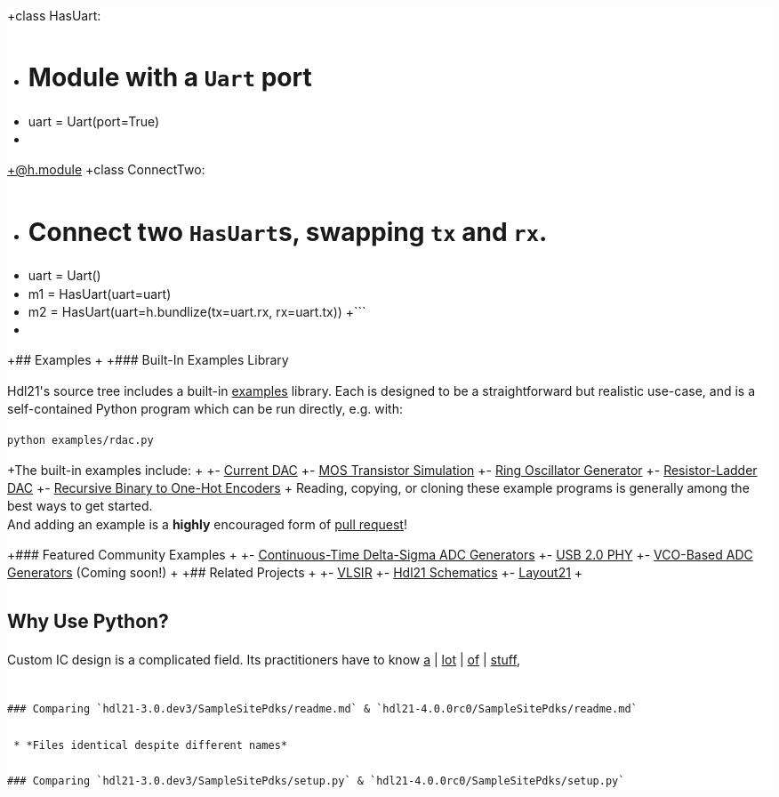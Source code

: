 +class HasUart:
+    # Module with a `Uart` port
+    uart = Uart(port=True)
+
+@h.module
+class ConnectTwo:
+    # Connect two `HasUart`s, swapping `tx` and `rx`.
+    uart = Uart()
+    m1 = HasUart(uart=uart)
+    m2 = HasUart(uart=h.bundlize(tx=uart.rx, rx=uart.tx))
+```
+
+## Examples
+
+### Built-In Examples Library
 
 Hdl21's source tree includes a built-in [examples](./examples/) library. Each is designed to be a straightforward but realistic use-case, and is a self-contained Python program which can be run directly, e.g. with:
 
 ```bash
 python examples/rdac.py
 ```
 
+The built-in examples include:
+
+- [Current DAC](./examples/idac.py)
+- [MOS Transistor Simulation](./examples/mos_sim.py)
+- [Ring Oscillator Generator](./examples/ro.py)
+- [Resistor-Ladder DAC](./examples/rdac.py)
+- [Recursive Binary to One-Hot Encoders](./examples/encoder.py)
+
 Reading, copying, or cloning these example programs is generally among the best ways to get started.  
 And adding an example is a **highly** encouraged form of [pull request](https://github.com/dan-fritchman/Hdl21/pulls)!
 
+### Featured Community Examples
+
+- [Continuous-Time Delta-Sigma ADC Generators](https://github.com/aviralpandey/CT-DS-ADC_generator)
+- [USB 2.0 PHY](https://github.com/Vlsir/Usb2Phy/tree/main/Usb2PhyAna)
+- [VCO-Based ADC Generators](https://github.com/aviralpandey) (Coming soon!)
+
+## Related Projects
+
+- [VLSIR](https://github.com/vlsir/vlsir)
+- [Hdl21 Schematics](https://github.com/vlsir/hdl21schematics)
+- [Layout21](https://github.com/dan-fritchman/Layout21)
+
 ## Why Use Python?
 
 Custom IC design is a complicated field. Its practitioners have to know
 [a](https://people.eecs.berkeley.edu/~boser/courses/240B/lectures/M07%20OTA%20II.pdf) |
 [lot](http://rfic.eecs.berkeley.edu/~niknejad/ee142_fa05lects/pdf/lect24.pdf) |
 [of](https://www.delroy.com/PLL_dir/ISSCC2004/PLLTutorialISSCC2004.pdf) |
 [stuff](https://inst.eecs.berkeley.edu/~ee247/fa10/files07/lectures/L25_2_f10.pdf),
```

### Comparing `hdl21-3.0.dev3/SampleSitePdks/readme.md` & `hdl21-4.0.0rc0/SampleSitePdks/readme.md`

 * *Files identical despite different names*

### Comparing `hdl21-3.0.dev3/SampleSitePdks/setup.py` & `hdl21-4.0.0rc0/SampleSitePdks/setup.py`

```